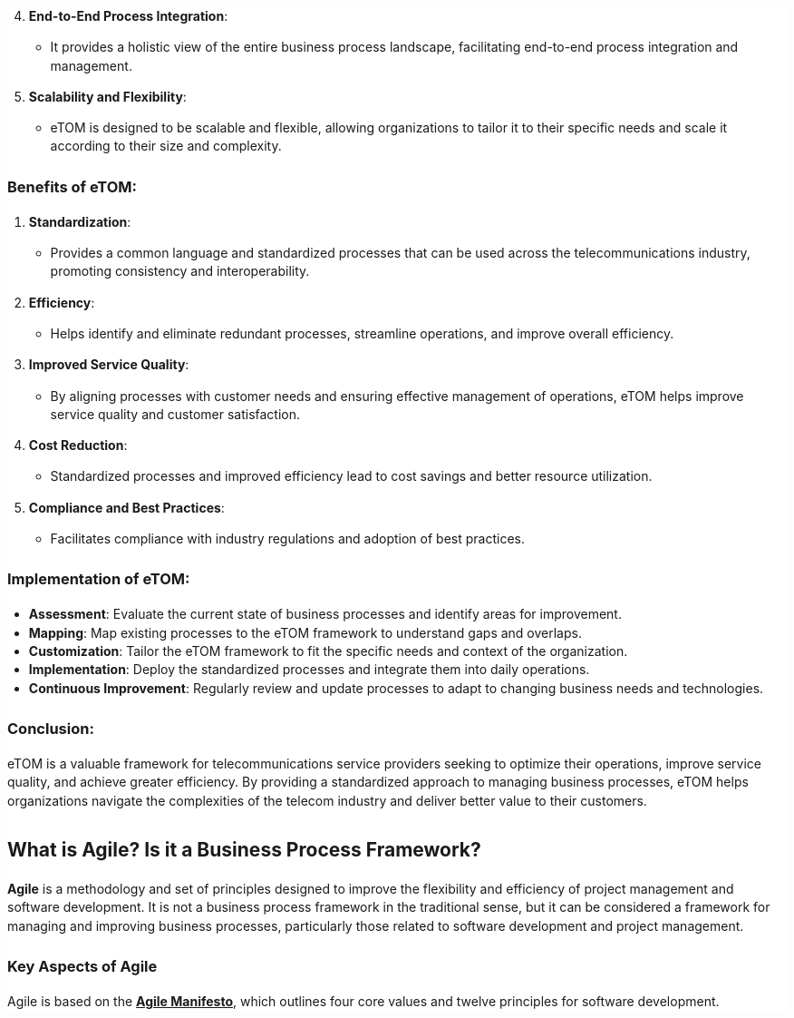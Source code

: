 4. **End-to-End Process Integration**:
   - It provides a holistic view of the entire business process landscape, facilitating end-to-end process integration and management.

5. **Scalability and Flexibility**:
   - eTOM is designed to be scalable and flexible, allowing organizations to tailor it to their specific needs and scale it according to their size and complexity.

### Benefits of eTOM:

1. **Standardization**:
   - Provides a common language and standardized processes that can be used across the telecommunications industry, promoting consistency and interoperability.

2. **Efficiency**:
   - Helps identify and eliminate redundant processes, streamline operations, and improve overall efficiency.

3. **Improved Service Quality**:
   - By aligning processes with customer needs and ensuring effective management of operations, eTOM helps improve service quality and customer satisfaction.

4. **Cost Reduction**:
   - Standardized processes and improved efficiency lead to cost savings and better resource utilization.

5. **Compliance and Best Practices**:
   - Facilitates compliance with industry regulations and adoption of best practices.

### Implementation of eTOM:

- **Assessment**: Evaluate the current state of business processes and identify areas for improvement.
- **Mapping**: Map existing processes to the eTOM framework to understand gaps and overlaps.
- **Customization**: Tailor the eTOM framework to fit the specific needs and context of the organization.
- **Implementation**: Deploy the standardized processes and integrate them into daily operations.
- **Continuous Improvement**: Regularly review and update processes to adapt to changing business needs and technologies.

### Conclusion:

eTOM is a valuable framework for telecommunications service providers seeking to optimize their operations, improve service quality, and achieve greater efficiency. By providing a standardized approach to managing business processes, eTOM helps organizations navigate the complexities of the telecom industry and deliver better value to their customers.

## What is Agile? Is it a Business Process Framework?
**Agile** is a methodology and set of principles designed to improve the flexibility and efficiency of project management and software development. It is not a business process framework in the traditional sense, but it can be considered a framework for managing and improving business processes, particularly those related to software development and project management.

### Key Aspects of Agile
Agile is based on the [**Agile Manifesto**](https://agilemanifesto.org/), which outlines four core values and twelve principles for software development.
  